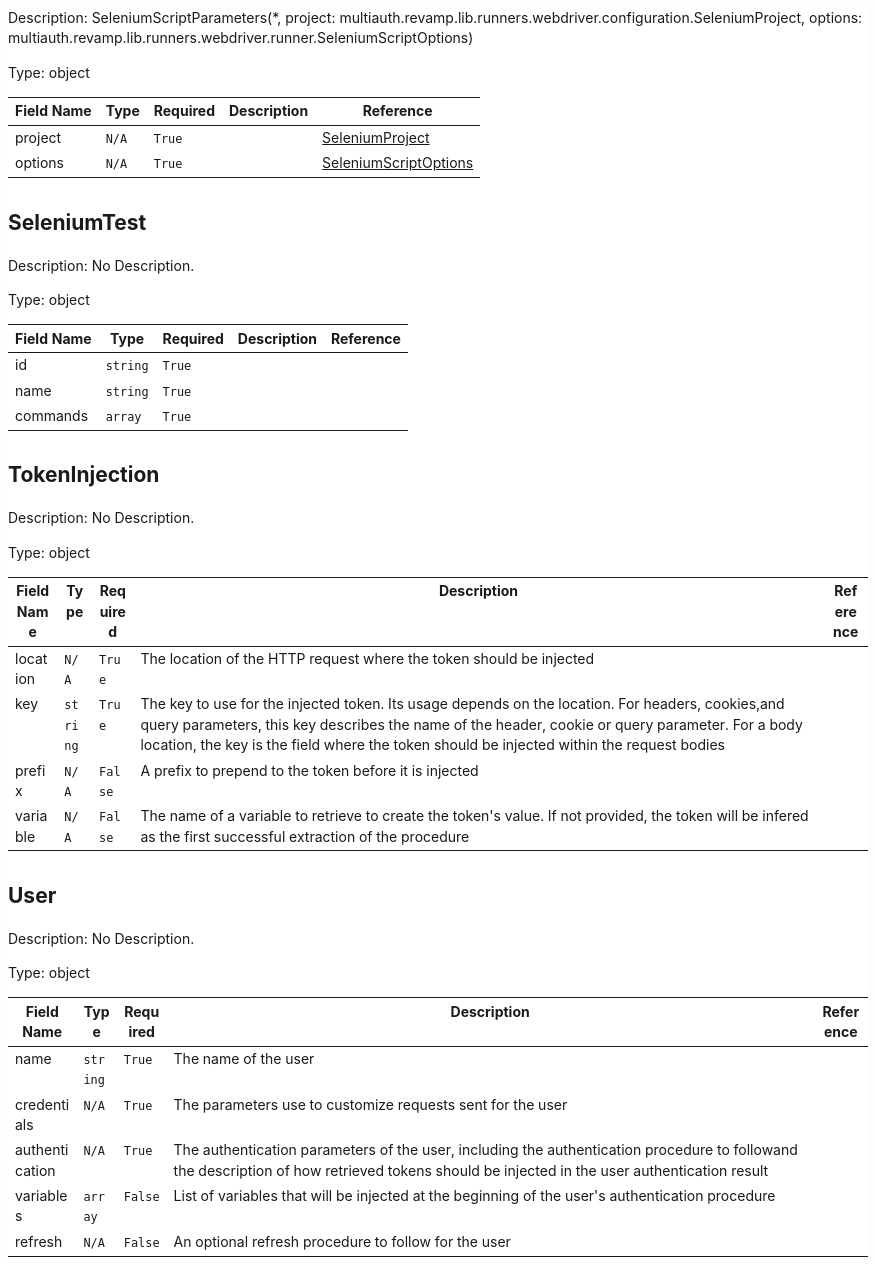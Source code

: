 Description: SeleniumScriptParameters(*, project: multiauth.revamp.lib.runners.webdriver.configuration.SeleniumProject, options: multiauth.revamp.lib.runners.webdriver.runner.SeleniumScriptOptions)

Type: object

| Field Name | Type | Required | Description | Reference |
|------------|------|----------|-------------|-----------|
| project | `N/A` | `True` |  | [SeleniumProject](#SeleniumProject) |
| options | `N/A` | `True` |  | [SeleniumScriptOptions](#SeleniumScriptOptions) |


## <a id="SeleniumTest"></a>SeleniumTest

Description: No Description.

Type: object

| Field Name | Type | Required | Description | Reference |
|------------|------|----------|-------------|-----------|
| id | `string` | `True` |  |  |
| name | `string` | `True` |  |  |
| commands | `array` | `True` |  |  |


## <a id="TokenInjection"></a>TokenInjection

Description: No Description.

Type: object

| Field Name | Type | Required | Description | Reference |
|------------|------|----------|-------------|-----------|
| location | `N/A` | `True` | The location of the HTTP request where the token should be injected |  |
| key | `string` | `True` | The key to use for the injected token. Its usage depends on the location. For headers, cookies,and query parameters, this key describes the name of the header, cookie or query parameter. For a body location, the key is the field where the token should be injected within the request bodies |  |
| prefix | `N/A` | `False` | A prefix to prepend to the token before it is injected |  |
| variable | `N/A` | `False` | The name of a variable to retrieve to create the token&#39;s value. If not provided, the token will be infered as the first successful extraction of the procedure |  |


## <a id="User"></a>User

Description: No Description.

Type: object

| Field Name | Type | Required | Description | Reference |
|------------|------|----------|-------------|-----------|
| name | `string` | `True` | The name of the user |  |
| credentials | `N/A` | `True` | The parameters use to customize requests sent for the user |  |
| authentication | `N/A` | `True` | The authentication parameters of the user, including the authentication procedure to followand the description of how retrieved tokens should be injected in the user authentication result |  |
| variables | `array` | `False` | List of variables that will be injected at the beginning of the user&#39;s authentication procedure |  |
| refresh | `N/A` | `False` | An optional refresh procedure to follow for the user |  |
